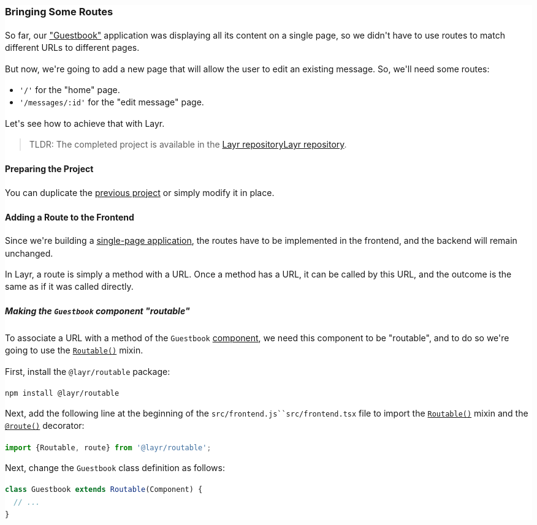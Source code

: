### Bringing Some Routes

So far, our ["Guestbook"](https://layrjs.com/docs/v2/introduction/web-app) application was displaying all its content on a single page, so we didn't have to use routes to match different URLs to different pages.

But now, we're going to add a new page that will allow the user to edit an existing message. So, we'll need some routes:

- `'/'` for the "home" page.
- `'/messages/:id'` for the "edit message" page.

Let's see how to achieve that with Layr.

> TLDR: The completed project is available in the [Layr repository](https://github.com/layrjs/layr/tree/master/examples/guestbook-web-with-routes-js)[Layr repository](https://github.com/layrjs/layr/tree/master/examples/guestbook-web-with-routes-ts).

#### Preparing the Project

You can duplicate the [previous project](https://layrjs.com/docs/v2/introduction/web-app) or simply modify it in place.

#### Adding a Route to the Frontend

Since we're building a [single-page application](https://en.wikipedia.org/wiki/Single-page_application), the routes have to be implemented in the frontend, and the backend will remain unchanged.

In Layr, a route is simply a method with a URL. Once a method has a URL, it can be called by this URL, and the outcome is the same as if it was called directly.

##### Making the `Guestbook` component "routable"

To associate a URL with a method of the `Guestbook` [component](https://layrjs.com/docs/v2/reference/component), we need this component to be "routable", and to do so we're going to use the [`Routable()`](https://layrjs.com/docs/v2/reference/routable) mixin.

First, install the `@layr/routable` package:

```sh
npm install @layr/routable
```

Next, add the following line at the beginning of the `src/frontend.js``src/frontend.tsx` file to import the [`Routable()`](https://layrjs.com/docs/v2/reference/routable) mixin and the [`@route()`](https://layrjs.com/docs/v2/reference/routable#route-decorator) decorator:

```js
import {Routable, route} from '@layr/routable';
```

Next, change the `Guestbook` class definition as follows:

```js
class Guestbook extends Routable(Component) {
  // ...
}
```
